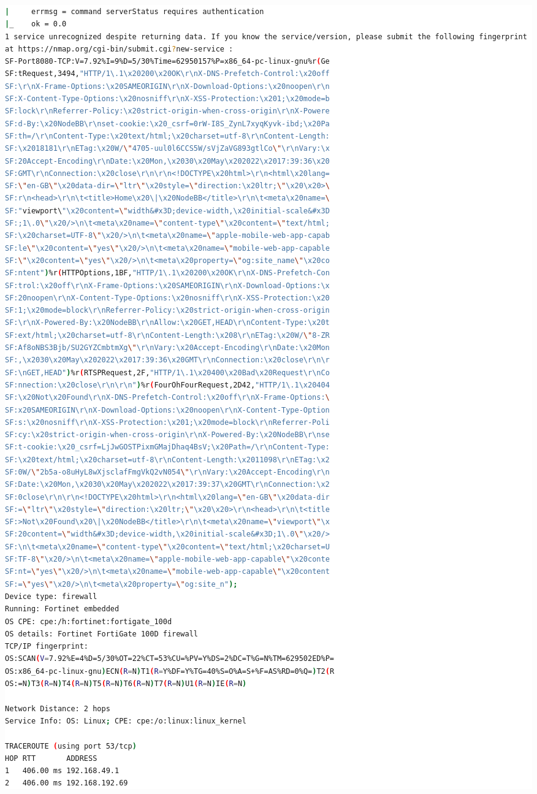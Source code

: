 ```bash
|     errmsg = command serverStatus requires authentication
|_    ok = 0.0
1 service unrecognized despite returning data. If you know the service/version, please submit the following fingerprint at https://nmap.org/cgi-bin/submit.cgi?new-service :
SF-Port8080-TCP:V=7.92%I=9%D=5/30%Time=62950157%P=x86_64-pc-linux-gnu%r(Ge
SF:tRequest,3494,"HTTP/1\.1\x20200\x20OK\r\nX-DNS-Prefetch-Control:\x20off
SF:\r\nX-Frame-Options:\x20SAMEORIGIN\r\nX-Download-Options:\x20noopen\r\n
SF:X-Content-Type-Options:\x20nosniff\r\nX-XSS-Protection:\x201;\x20mode=b
SF:lock\r\nReferrer-Policy:\x20strict-origin-when-cross-origin\r\nX-Powere
SF:d-By:\x20NodeBB\r\nset-cookie:\x20_csrf=0rW-I8S_ZynL7xyqKyvk-ibd;\x20Pa
SF:th=/\r\nContent-Type:\x20text/html;\x20charset=utf-8\r\nContent-Length:
SF:\x2018181\r\nETag:\x20W/\"4705-uul0l6CCS5W/sVjZaVG893gtlCo\"\r\nVary:\x
SF:20Accept-Encoding\r\nDate:\x20Mon,\x2030\x20May\x202022\x2017:39:36\x20
SF:GMT\r\nConnection:\x20close\r\n\r\n<!DOCTYPE\x20html>\r\n<html\x20lang=
SF:\"en-GB\"\x20data-dir=\"ltr\"\x20style=\"direction:\x20ltr;\"\x20\x20>\
SF:r\n<head>\r\n\t<title>Home\x20\|\x20NodeBB</title>\r\n\t<meta\x20name=\
SF:"viewport\"\x20content=\"width&#x3D;device-width,\x20initial-scale&#x3D
SF:;1\.0\"\x20/>\n\t<meta\x20name=\"content-type\"\x20content=\"text/html;
SF:\x20charset=UTF-8\"\x20/>\n\t<meta\x20name=\"apple-mobile-web-app-capab
SF:le\"\x20content=\"yes\"\x20/>\n\t<meta\x20name=\"mobile-web-app-capable
SF:\"\x20content=\"yes\"\x20/>\n\t<meta\x20property=\"og:site_name\"\x20co
SF:ntent")%r(HTTPOptions,1BF,"HTTP/1\.1\x20200\x20OK\r\nX-DNS-Prefetch-Con
SF:trol:\x20off\r\nX-Frame-Options:\x20SAMEORIGIN\r\nX-Download-Options:\x
SF:20noopen\r\nX-Content-Type-Options:\x20nosniff\r\nX-XSS-Protection:\x20
SF:1;\x20mode=block\r\nReferrer-Policy:\x20strict-origin-when-cross-origin
SF:\r\nX-Powered-By:\x20NodeBB\r\nAllow:\x20GET,HEAD\r\nContent-Type:\x20t
SF:ext/html;\x20charset=utf-8\r\nContent-Length:\x208\r\nETag:\x20W/\"8-ZR
SF:Af8oNBS3Bjb/SU2GYZCmbtmXg\"\r\nVary:\x20Accept-Encoding\r\nDate:\x20Mon
SF:,\x2030\x20May\x202022\x2017:39:36\x20GMT\r\nConnection:\x20close\r\n\r
SF:\nGET,HEAD")%r(RTSPRequest,2F,"HTTP/1\.1\x20400\x20Bad\x20Request\r\nCo
SF:nnection:\x20close\r\n\r\n")%r(FourOhFourRequest,2D42,"HTTP/1\.1\x20404
SF:\x20Not\x20Found\r\nX-DNS-Prefetch-Control:\x20off\r\nX-Frame-Options:\
SF:x20SAMEORIGIN\r\nX-Download-Options:\x20noopen\r\nX-Content-Type-Option
SF:s:\x20nosniff\r\nX-XSS-Protection:\x201;\x20mode=block\r\nReferrer-Poli
SF:cy:\x20strict-origin-when-cross-origin\r\nX-Powered-By:\x20NodeBB\r\nse
SF:t-cookie:\x20_csrf=LjJwGOSTPixmGMajDhaq4BsV;\x20Path=/\r\nContent-Type:
SF:\x20text/html;\x20charset=utf-8\r\nContent-Length:\x2011098\r\nETag:\x2
SF:0W/\"2b5a-o8uHyL8wXjsclafFmgVkQ2vN054\"\r\nVary:\x20Accept-Encoding\r\n
SF:Date:\x20Mon,\x2030\x20May\x202022\x2017:39:37\x20GMT\r\nConnection:\x2
SF:0close\r\n\r\n<!DOCTYPE\x20html>\r\n<html\x20lang=\"en-GB\"\x20data-dir
SF:=\"ltr\"\x20style=\"direction:\x20ltr;\"\x20\x20>\r\n<head>\r\n\t<title
SF:>Not\x20Found\x20\|\x20NodeBB</title>\r\n\t<meta\x20name=\"viewport\"\x
SF:20content=\"width&#x3D;device-width,\x20initial-scale&#x3D;1\.0\"\x20/>
SF:\n\t<meta\x20name=\"content-type\"\x20content=\"text/html;\x20charset=U
SF:TF-8\"\x20/>\n\t<meta\x20name=\"apple-mobile-web-app-capable\"\x20conte
SF:nt=\"yes\"\x20/>\n\t<meta\x20name=\"mobile-web-app-capable\"\x20content
SF:=\"yes\"\x20/>\n\t<meta\x20property=\"og:site_n");
Device type: firewall
Running: Fortinet embedded
OS CPE: cpe:/h:fortinet:fortigate_100d
OS details: Fortinet FortiGate 100D firewall
TCP/IP fingerprint:
OS:SCAN(V=7.92%E=4%D=5/30%OT=22%CT=53%CU=%PV=Y%DS=2%DC=T%G=N%TM=629502ED%P=
OS:x86_64-pc-linux-gnu)ECN(R=N)T1(R=Y%DF=Y%TG=40%S=O%A=S+%F=AS%RD=0%Q=)T2(R
OS:=N)T3(R=N)T4(R=N)T5(R=N)T6(R=N)T7(R=N)U1(R=N)IE(R=N)

Network Distance: 2 hops
Service Info: OS: Linux; CPE: cpe:/o:linux:linux_kernel

TRACEROUTE (using port 53/tcp)
HOP RTT       ADDRESS
1   406.00 ms 192.168.49.1
2   406.00 ms 192.168.192.69
```